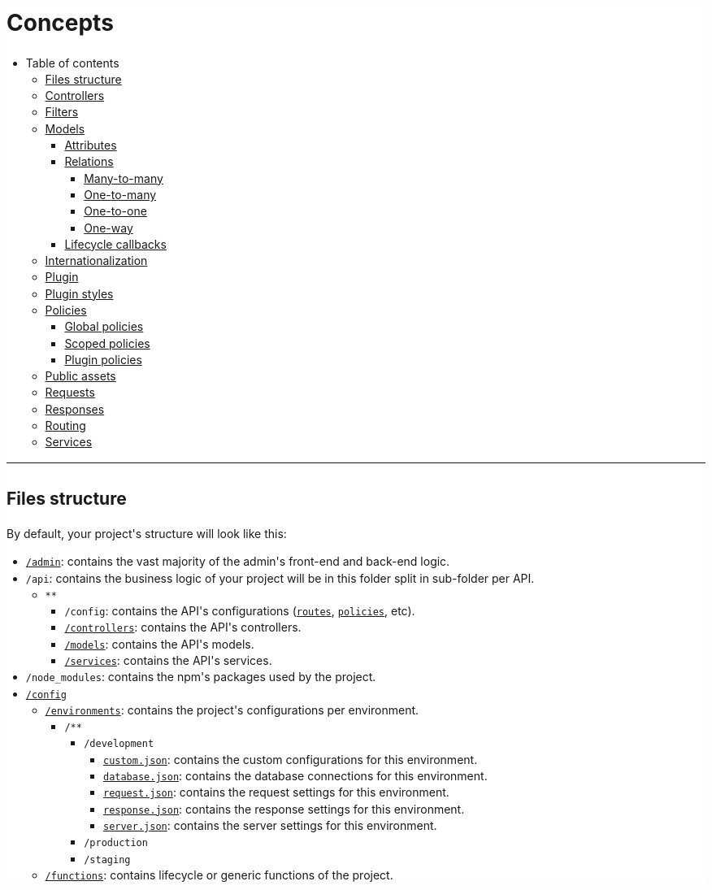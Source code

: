 # Concepts

  - Table of contents
    - [Files structure](#files-structure)
    - [Controllers](#controllers)
    - [Filters](#filters)
    - [Models](#models)
      - [Attributes](#attributes)
      - [Relations](#relations)
        - [Many-to-many](#many-to-many)
        - [One-to-many](#one-to-many)
        - [One-to-one](#one-to-one)
        - [One-way](#one-way)
      - [Lifecycle callbacks](#lifecycle-callbacks)
    - [Internationalization](#internationalization-and-localization)
    - [Plugin](#plugin)
    - [Plugin styles](#plugin-styles)
    - [Policies](#policies)
      - [Global policies](#global-policies)
      - [Scoped policies](#scoped-policies)
      - [Plugin policies](#plugin-policies)
    - [Public assets](#public-assets)
    - [Requests](#requests)
    - [Responses](#responses)
    - [Routing](#routing)
    - [Services](#services)

***

## Files structure

By default, your project's structure will look like this:

- [`/admin`](../advanced/customize-admin.md): contains the vast majority of the admin's front-end and back-end logic.
- `/api`: contains the business logic of your project will be in this folder split in sub-folder per API.
   - `**`
      - `/config`: contains the API's configurations ([`routes`](#routing), [`policies`](#policies), etc).
      - [`/controllers`](#controllers): contains the API's controllers.
      - [`/models`](#models): contains the API's models.
      - [`/services`](#services):  contains the API's services.
- `/node_modules`: contains the npm's packages used by the project.
- [`/config`](../configurations/configurations.md)
  - [`/environments`](../configurations/configurations.md#environments): contains the project's configurations per environment.
    - `/**`
      - `/development`
        - [`custom.json`](../configurations/configurations.md#custom): contains the custom configurations for this environment.
        - [`database.json`](../configurations/configurations.md#database): contains the database connections for this environment.
        - [`request.json`](../configurations/configurations.md#request): contains the request settings for this environment.
        - [`response.json`](../configurations/configurations.md#response): contains the response settings for this environment.
        - [`server.json`](../configurations/configurations.md#server): contains the server settings for this environment.
      - `/production`
      - `/staging`
  - [`/functions`](../configurations/configurations.html#functions): contains lifecycle or generic functions of the project.